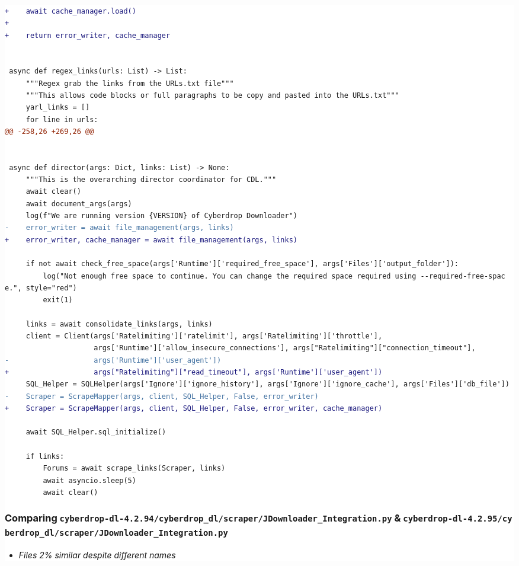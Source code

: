 ```diff
+    await cache_manager.load()
+
+    return error_writer, cache_manager
 
 
 async def regex_links(urls: List) -> List:
     """Regex grab the links from the URLs.txt file"""
     """This allows code blocks or full paragraphs to be copy and pasted into the URLs.txt"""
     yarl_links = []
     for line in urls:
@@ -258,26 +269,26 @@
 
 
 async def director(args: Dict, links: List) -> None:
     """This is the overarching director coordinator for CDL."""
     await clear()
     await document_args(args)
     log(f"We are running version {VERSION} of Cyberdrop Downloader")
-    error_writer = await file_management(args, links)
+    error_writer, cache_manager = await file_management(args, links)
 
     if not await check_free_space(args['Runtime']['required_free_space'], args['Files']['output_folder']):
         log("Not enough free space to continue. You can change the required space required using --required-free-space.", style="red")
         exit(1)
 
     links = await consolidate_links(args, links)
     client = Client(args['Ratelimiting']['ratelimit'], args['Ratelimiting']['throttle'],
                     args['Runtime']['allow_insecure_connections'], args["Ratelimiting"]["connection_timeout"],
-                    args['Runtime']['user_agent'])
+                    args["Ratelimiting"]["read_timeout"], args['Runtime']['user_agent'])
     SQL_Helper = SQLHelper(args['Ignore']['ignore_history'], args['Ignore']['ignore_cache'], args['Files']['db_file'])
-    Scraper = ScrapeMapper(args, client, SQL_Helper, False, error_writer)
+    Scraper = ScrapeMapper(args, client, SQL_Helper, False, error_writer, cache_manager)
 
     await SQL_Helper.sql_initialize()
 
     if links:
         Forums = await scrape_links(Scraper, links)
         await asyncio.sleep(5)
         await clear()
```

### Comparing `cyberdrop-dl-4.2.94/cyberdrop_dl/scraper/JDownloader_Integration.py` & `cyberdrop-dl-4.2.95/cyberdrop_dl/scraper/JDownloader_Integration.py`

 * *Files 2% similar despite different names*
